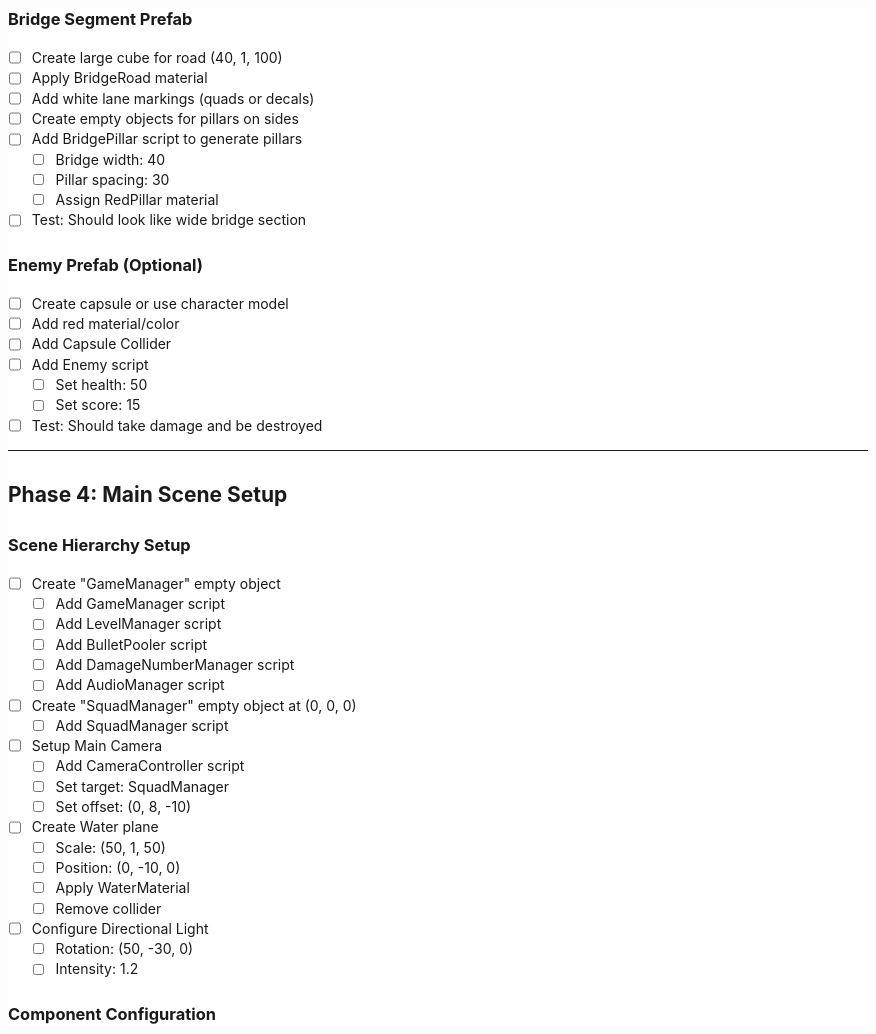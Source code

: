 ### Bridge Segment Prefab
- [ ] Create large cube for road (40, 1, 100)
- [ ] Apply BridgeRoad material
- [ ] Add white lane markings (quads or decals)
- [ ] Create empty objects for pillars on sides
- [ ] Add BridgePillar script to generate pillars
  - [ ] Bridge width: 40
  - [ ] Pillar spacing: 30
  - [ ] Assign RedPillar material
- [ ] Test: Should look like wide bridge section

### Enemy Prefab (Optional)
- [ ] Create capsule or use character model
- [ ] Add red material/color
- [ ] Add Capsule Collider
- [ ] Add Enemy script
  - [ ] Set health: 50
  - [ ] Set score: 15
- [ ] Test: Should take damage and be destroyed

---

## Phase 4: Main Scene Setup

### Scene Hierarchy Setup
- [ ] Create "GameManager" empty object
  - [ ] Add GameManager script
  - [ ] Add LevelManager script
  - [ ] Add BulletPooler script
  - [ ] Add DamageNumberManager script
  - [ ] Add AudioManager script

- [ ] Create "SquadManager" empty object at (0, 0, 0)
  - [ ] Add SquadManager script

- [ ] Setup Main Camera
  - [ ] Add CameraController script
  - [ ] Set target: SquadManager
  - [ ] Set offset: (0, 8, -10)

- [ ] Create Water plane
  - [ ] Scale: (50, 1, 50)
  - [ ] Position: (0, -10, 0)
  - [ ] Apply WaterMaterial
  - [ ] Remove collider

- [ ] Configure Directional Light
  - [ ] Rotation: (50, -30, 0)
  - [ ] Intensity: 1.2

### Component Configuration

